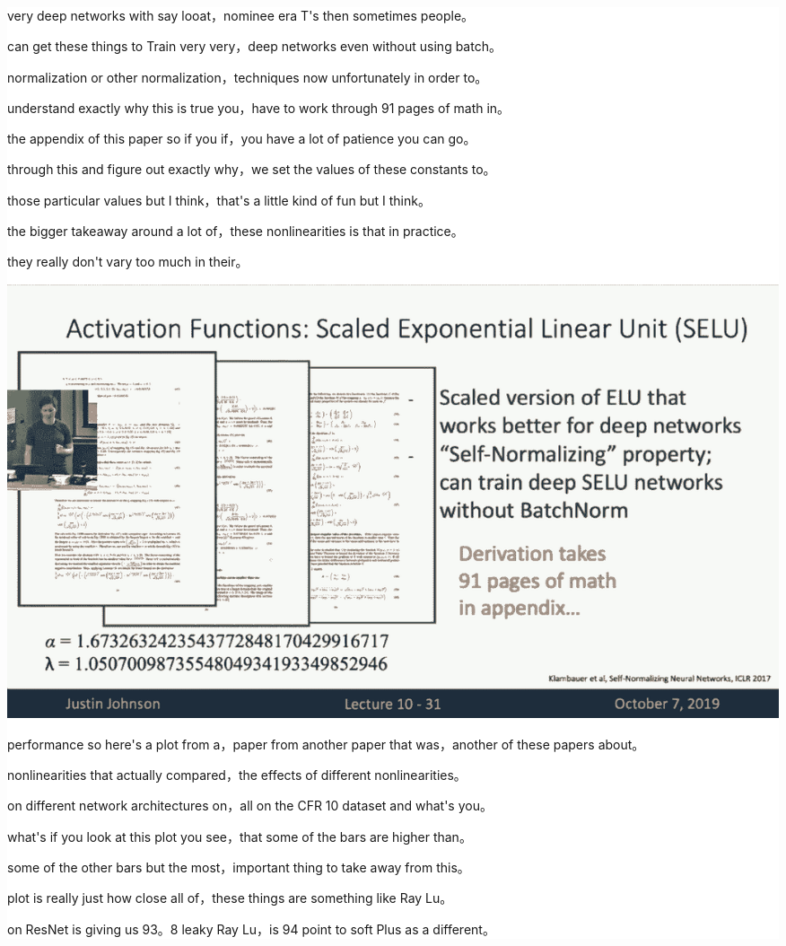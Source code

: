 very deep networks with say looat，nominee era T's then sometimes people。

can get these things to Train very very，deep networks even without using batch。

normalization or other normalization，techniques now unfortunately in order to。

understand exactly why this is true you，have to work through 91 pages of math in。

the appendix of this paper so if you if，you have a lot of patience you can go。

through this and figure out exactly why，we set the values of these constants to。

those particular values but I think，that's a little kind of fun but I think。

the bigger takeaway around a lot of，these nonlinearities is that in practice。

they really don't vary too much in their。

![](img/8ac48397306898cc690130dab34838f1_17.png)

performance so here's a plot from a，paper from another paper that was，another of these papers about。

nonlinearities that actually compared，the effects of different nonlinearities。

on different network architectures on，all on the CFR 10 dataset and what's you。

what's if you look at this plot you see，that some of the bars are higher than。

some of the other bars but the most，important thing to take away from this。

plot is really just how close all of，these things are something like Ray Lu。

on ResNet is giving us 93。8 leaky Ray Lu，is 94 point to soft Plus as a different。
